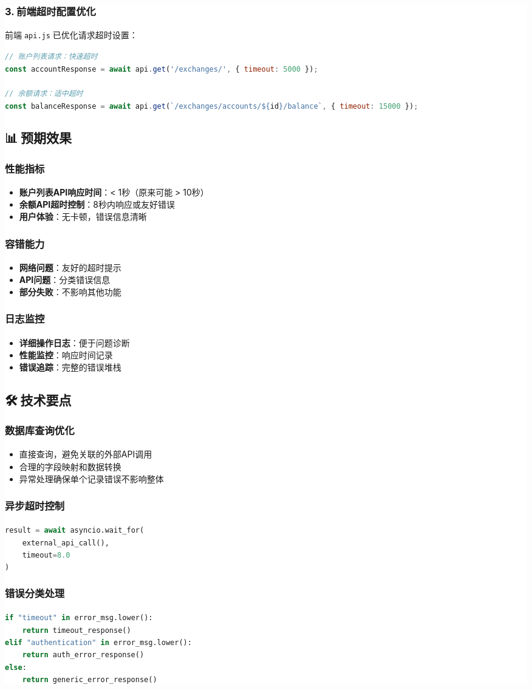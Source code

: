 ### 3. 前端超时配置优化

前端 `api.js` 已优化请求超时设置：
```javascript
// 账户列表请求：快速超时
const accountResponse = await api.get('/exchanges/', { timeout: 5000 });

// 余额请求：适中超时
const balanceResponse = await api.get(`/exchanges/accounts/${id}/balance`, { timeout: 15000 });
```

## 📊 预期效果

### 性能指标
- **账户列表API响应时间**：< 1秒（原来可能 > 10秒）
- **余额API超时控制**：8秒内响应或友好错误
- **用户体验**：无卡顿，错误信息清晰

### 容错能力
- **网络问题**：友好的超时提示
- **API问题**：分类错误信息
- **部分失败**：不影响其他功能

### 日志监控
- **详细操作日志**：便于问题诊断
- **性能监控**：响应时间记录
- **错误追踪**：完整的错误堆栈

## 🛠️ 技术要点

### 数据库查询优化
- 直接查询，避免关联的外部API调用
- 合理的字段映射和数据转换
- 异常处理确保单个记录错误不影响整体

### 异步超时控制
```python
result = await asyncio.wait_for(
    external_api_call(),
    timeout=8.0
)
```

### 错误分类处理
```python
if "timeout" in error_msg.lower():
    return timeout_response()
elif "authentication" in error_msg.lower():
    return auth_error_response()
else:
    return generic_error_response()
```
